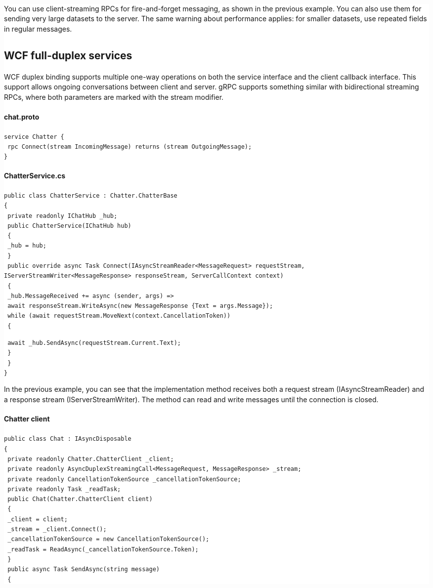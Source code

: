 You can use client-streaming RPCs for fire-and-forget messaging, as shown in the previous example. You can also use them for sending very large datasets to the server. The same warning about performance applies: for smaller datasets, use repeated fields in regular messages.

## <span id="page-37-0"></span>**WCF full-duplex services**

WCF duplex binding supports multiple one-way operations on both the service interface and the client callback interface. This support allows ongoing conversations between client and server. gRPC supports something similar with bidirectional streaming RPCs, where both parameters are marked with the stream modifier.

#### **chat.proto**

```
service Chatter {
 rpc Connect(stream IncomingMessage) returns (stream OutgoingMessage);
}
```

#### **ChatterService.cs**

```
public class ChatterService : Chatter.ChatterBase
{
 private readonly IChatHub _hub;
 public ChatterService(IChatHub hub)
 {
 _hub = hub;
 }
 public override async Task Connect(IAsyncStreamReader<MessageRequest> requestStream,
IServerStreamWriter<MessageResponse> responseStream, ServerCallContext context)
 {
 _hub.MessageReceived += async (sender, args) =>
 await responseStream.WriteAsync(new MessageResponse {Text = args.Message});
 while (await requestStream.MoveNext(context.CancellationToken))
 {
```

```
 await _hub.SendAsync(requestStream.Current.Text);
 }
 }
}
```

In the previous example, you can see that the implementation method receives both a request stream (IAsyncStreamReader<MessageRequest>) and a response stream (IServerStreamWriter<MessageResponse>). The method can read and write messages until the connection is closed.

#### **Chatter client**

```
public class Chat : IAsyncDisposable
{
 private readonly Chatter.ChatterClient _client;
 private readonly AsyncDuplexStreamingCall<MessageRequest, MessageResponse> _stream;
 private readonly CancellationTokenSource _cancellationTokenSource;
 private readonly Task _readTask;
 public Chat(Chatter.ChatterClient client)
 {
 _client = client;
 _stream = _client.Connect();
 _cancellationTokenSource = new CancellationTokenSource();
 _readTask = ReadAsync(_cancellationTokenSource.Token);
 }
 public async Task SendAsync(string message)
 {
```
